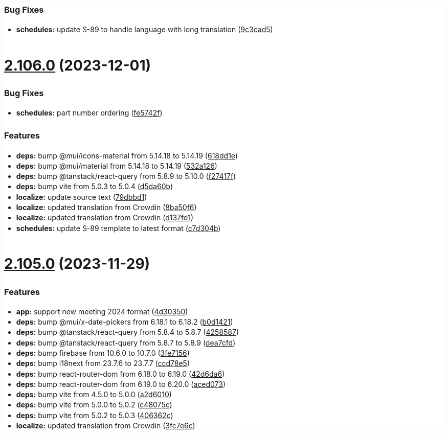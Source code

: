 ### Bug Fixes

- **schedules:** update S-89 to handle language with long translation ([9c3cad5](https://github.com/sws2apps/cpe-sws/commit/9c3cad52e12ced5b05b0f0602b9c57281ef6fd17))

# [2.106.0](https://github.com/sws2apps/cpe-sws/compare/v2.105.0...v2.106.0) (2023-12-01)

### Bug Fixes

- **schedules:** part number ordering ([fe5742f](https://github.com/sws2apps/cpe-sws/commit/fe5742f2ffc78479da6b18b9948edf73c314dd71))

### Features

- **deps:** bump @mui/icons-material from 5.14.18 to 5.14.19 ([618dd1e](https://github.com/sws2apps/cpe-sws/commit/618dd1e5a610948bc6dcb540bcf7515c1e3dd326))
- **deps:** bump @mui/material from 5.14.18 to 5.14.19 ([532a126](https://github.com/sws2apps/cpe-sws/commit/532a126eb8217cbd6c25abca280f28736e195de5))
- **deps:** bump @tanstack/react-query from 5.8.9 to 5.10.0 ([f27417f](https://github.com/sws2apps/cpe-sws/commit/f27417f213c4925b14551d36a36a7cd16e57ec2d))
- **deps:** bump vite from 5.0.3 to 5.0.4 ([d5da60b](https://github.com/sws2apps/cpe-sws/commit/d5da60b21d8110dd0a326244393bbcba36923299))
- **localize:** update source text ([79dbbd1](https://github.com/sws2apps/cpe-sws/commit/79dbbd1662b568b0cf9ef1610d84154800f8d1d5))
- **localize:** updated translation from Crowdin ([8ba50f6](https://github.com/sws2apps/cpe-sws/commit/8ba50f6d8c30784e9f0b5905d32ba0a75cb25c3d))
- **localize:** updated translation from Crowdin ([d137fd1](https://github.com/sws2apps/cpe-sws/commit/d137fd117d43378bc7e401fae5119f8d552ef019))
- **schedules:** update S-89 template to latest format ([c7d304b](https://github.com/sws2apps/cpe-sws/commit/c7d304b43d8e137cda370915dae54a979990509b))

# [2.105.0](https://github.com/sws2apps/cpe-sws/compare/v2.104.0...v2.105.0) (2023-11-29)

### Features

- **app:** support new meeting 2024 format ([4d30350](https://github.com/sws2apps/cpe-sws/commit/4d30350f735a0334ea5b4f3c4ca13534ef855c5c))
- **deps:** bump @mui/x-date-pickers from 6.18.1 to 6.18.2 ([b0d1421](https://github.com/sws2apps/cpe-sws/commit/b0d1421603f5b3164f19ea0642e87e535aafaae9))
- **deps:** bump @tanstack/react-query from 5.8.4 to 5.8.7 ([4258587](https://github.com/sws2apps/cpe-sws/commit/4258587f4d572b90fffc9ac4e63af3ef83d06c33))
- **deps:** bump @tanstack/react-query from 5.8.7 to 5.8.9 ([dea7cfd](https://github.com/sws2apps/cpe-sws/commit/dea7cfd31024426fbc5bde71ad6f0becf03c58f1))
- **deps:** bump firebase from 10.6.0 to 10.7.0 ([3fe7156](https://github.com/sws2apps/cpe-sws/commit/3fe7156e09114314f2ca73c567cbe5222972ad08))
- **deps:** bump i18next from 23.7.6 to 23.7.7 ([ccd78e5](https://github.com/sws2apps/cpe-sws/commit/ccd78e5d9ef661a29048abf42e0dbfffbcd8000f))
- **deps:** bump react-router-dom from 6.18.0 to 6.19.0 ([42d6da6](https://github.com/sws2apps/cpe-sws/commit/42d6da68533c948b6d06e4b74d616949a1ff1a28))
- **deps:** bump react-router-dom from 6.19.0 to 6.20.0 ([aced073](https://github.com/sws2apps/cpe-sws/commit/aced0730916c4c587cec90ee6a710cf29ef2323b))
- **deps:** bump vite from 4.5.0 to 5.0.0 ([a2d6010](https://github.com/sws2apps/cpe-sws/commit/a2d6010f541ce641340078e4e9d416e279f7c8f7))
- **deps:** bump vite from 5.0.0 to 5.0.2 ([c48075c](https://github.com/sws2apps/cpe-sws/commit/c48075c3ea4fb38794985aa40b795c8d6fe87f7f))
- **deps:** bump vite from 5.0.2 to 5.0.3 ([406362c](https://github.com/sws2apps/cpe-sws/commit/406362c0004acf4cd7814f551095569096db95fe))
- **localize:** updated translation from Crowdin ([3fc7e6c](https://github.com/sws2apps/cpe-sws/commit/3fc7e6c47327ce36d414c004a83e2bd468f77c52))